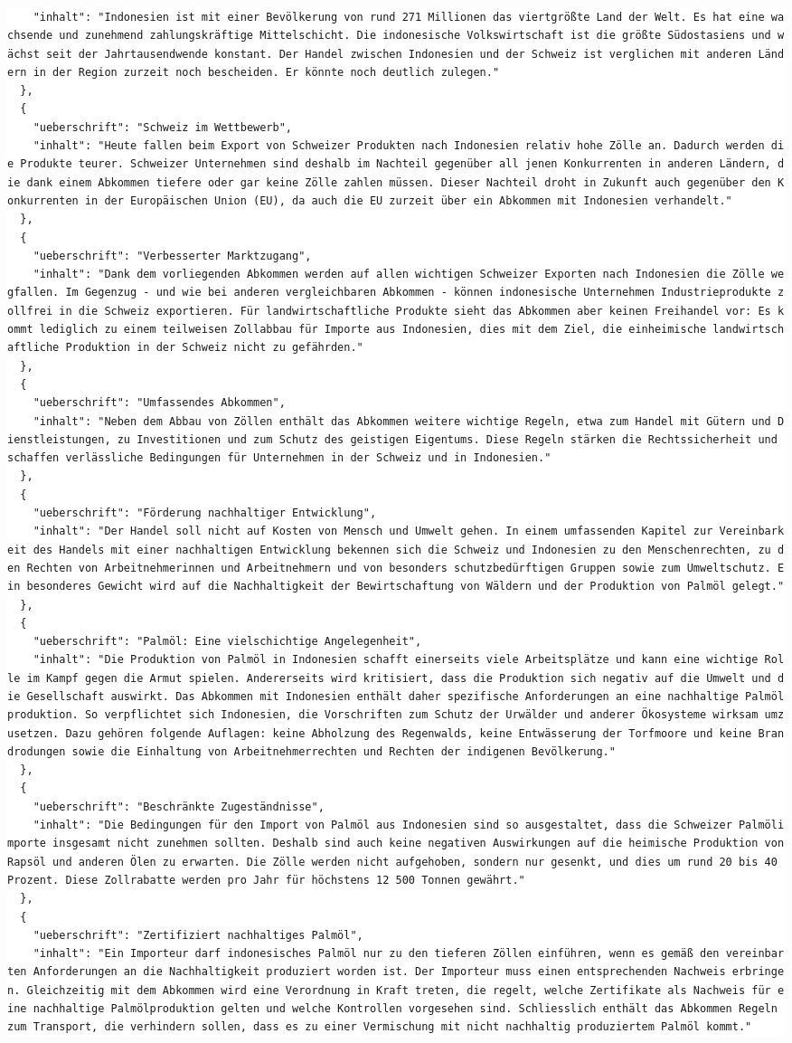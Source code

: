         "inhalt": "Indonesien ist mit einer Bevölkerung von rund 271 Millionen das viertgrößte Land der Welt. Es hat eine wachsende und zunehmend zahlungskräftige Mittelschicht. Die indonesische Volkswirtschaft ist die größte Südostasiens und wächst seit der Jahrtausendwende konstant. Der Handel zwischen Indonesien und der Schweiz ist verglichen mit anderen Ländern in der Region zurzeit noch bescheiden. Er könnte noch deutlich zulegen."
      },
      {
        "ueberschrift": "Schweiz im Wettbewerb",
        "inhalt": "Heute fallen beim Export von Schweizer Produkten nach Indonesien relativ hohe Zölle an. Dadurch werden die Produkte teurer. Schweizer Unternehmen sind deshalb im Nachteil gegenüber all jenen Konkurrenten in anderen Ländern, die dank einem Abkommen tiefere oder gar keine Zölle zahlen müssen. Dieser Nachteil droht in Zukunft auch gegenüber den Konkurrenten in der Europäischen Union (EU), da auch die EU zurzeit über ein Abkommen mit Indonesien verhandelt."
      },
      {
        "ueberschrift": "Verbesserter Marktzugang",
        "inhalt": "Dank dem vorliegenden Abkommen werden auf allen wichtigen Schweizer Exporten nach Indonesien die Zölle wegfallen. Im Gegenzug - und wie bei anderen vergleichbaren Abkommen - können indonesische Unternehmen Industrieprodukte zollfrei in die Schweiz exportieren. Für landwirtschaftliche Produkte sieht das Abkommen aber keinen Freihandel vor: Es kommt lediglich zu einem teilweisen Zollabbau für Importe aus Indonesien, dies mit dem Ziel, die einheimische landwirtschaftliche Produktion in der Schweiz nicht zu gefährden."
      },
      {
        "ueberschrift": "Umfassendes Abkommen",
        "inhalt": "Neben dem Abbau von Zöllen enthält das Abkommen weitere wichtige Regeln, etwa zum Handel mit Gütern und Dienstleistungen, zu Investitionen und zum Schutz des geistigen Eigentums. Diese Regeln stärken die Rechtssicherheit und schaffen verlässliche Bedingungen für Unternehmen in der Schweiz und in Indonesien."
      },
      {
        "ueberschrift": "Förderung nachhaltiger Entwicklung",
        "inhalt": "Der Handel soll nicht auf Kosten von Mensch und Umwelt gehen. In einem umfassenden Kapitel zur Vereinbarkeit des Handels mit einer nachhaltigen Entwicklung bekennen sich die Schweiz und Indonesien zu den Menschenrechten, zu den Rechten von Arbeitnehmerinnen und Arbeitnehmern und von besonders schutzbedürftigen Gruppen sowie zum Umweltschutz. Ein besonderes Gewicht wird auf die Nachhaltigkeit der Bewirtschaftung von Wäldern und der Produktion von Palmöl gelegt."
      },
      {
        "ueberschrift": "Palmöl: Eine vielschichtige Angelegenheit",
        "inhalt": "Die Produktion von Palmöl in Indonesien schafft einerseits viele Arbeitsplätze und kann eine wichtige Rolle im Kampf gegen die Armut spielen. Andererseits wird kritisiert, dass die Produktion sich negativ auf die Umwelt und die Gesellschaft auswirkt. Das Abkommen mit Indonesien enthält daher spezifische Anforderungen an eine nachhaltige Palmölproduktion. So verpflichtet sich Indonesien, die Vorschriften zum Schutz der Urwälder und anderer Ökosysteme wirksam umzusetzen. Dazu gehören folgende Auflagen: keine Abholzung des Regenwalds, keine Entwässerung der Torfmoore und keine Brandrodungen sowie die Einhaltung von Arbeitnehmerrechten und Rechten der indigenen Bevölkerung."
      },
      {
        "ueberschrift": "Beschränkte Zugeständnisse",
        "inhalt": "Die Bedingungen für den Import von Palmöl aus Indonesien sind so ausgestaltet, dass die Schweizer Palmölimporte insgesamt nicht zunehmen sollten. Deshalb sind auch keine negativen Auswirkungen auf die heimische Produktion von Rapsöl und anderen Ölen zu erwarten. Die Zölle werden nicht aufgehoben, sondern nur gesenkt, und dies um rund 20 bis 40 Prozent. Diese Zollrabatte werden pro Jahr für höchstens 12 500 Tonnen gewährt."
      },
      {
        "ueberschrift": "Zertifiziert nachhaltiges Palmöl",
        "inhalt": "Ein Importeur darf indonesisches Palmöl nur zu den tieferen Zöllen einführen, wenn es gemäß den vereinbarten Anforderungen an die Nachhaltigkeit produziert worden ist. Der Importeur muss einen entsprechenden Nachweis erbringen. Gleichzeitig mit dem Abkommen wird eine Verordnung in Kraft treten, die regelt, welche Zertifikate als Nachweis für eine nachhaltige Palmölproduktion gelten und welche Kontrollen vorgesehen sind. Schliesslich enthält das Abkommen Regeln zum Transport, die verhindern sollen, dass es zu einer Vermischung mit nicht nachhaltig produziertem Palmöl kommt."